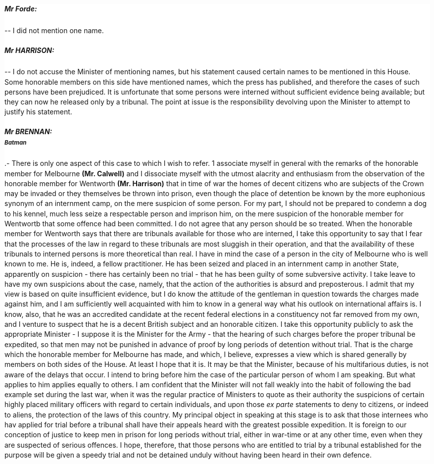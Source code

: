 ##### Mr Forde:

-- I did not mention one name. 

##### Mr HARRISON:

-- I do not accuse the Minister of mentioning names, but his statement caused certain names to be mentioned in this House. Some honorable members on this side have mentioned names, which the press has published, and therefore the cases of such persons have been prejudiced. It is unfortunate that some persons were interned without sufficient evidence being available; but they can now he released only by a tribunal. The point at issue is the responsibility devolving upon the Minister to attempt to justify his statement. 

##### Mr BRENNAN:<br><small class="text-muted">Batman</small>

.- There is only one aspect of this case to which I wish to refer. 1 associate myself in general with the remarks of the honorable member for Melbourne  **(Mr. Calwell)**  and I dissociate myself with the utmost alacrity and enthusiasm from the observation of the honorable member for Wentworth  **(Mr. Harrison)**  that in time of war the homes of decent citizens who are subjects of the Crown may be invaded or they themselves be thrown into prison, even though the place of detention be known by the more euphonious synonym of an internment camp, on the mere suspicion of some person. For my part, I should not be prepared to condemn a dog to his kennel, much less seize a respectable person and imprison him, on the mere suspicion of the honorable member for Wentwortb that some offence had been committed. I do not agree that any person should be so treated. When the honorable member for Wentworth says that there are tribunals available for those who are interned, I take this opportunity to say that I fear that the processes of the law in regard to these tribunals are most sluggish in their operation, and that the availability of these tribunals to interned persons is more theoretical than real. I have in mind the case of a person in the city of Melbourne who is well known to me. He is, indeed, a fellow practitioner. He has been seized and placed in an internment camp in another State, apparently on suspicion - there has certainly been no trial - that he has been guilty of some subversive activity. I take leave to have my own suspicions about the case, namely, that the action of the authorities is absurd and preposterous. I admit that my view is based on quite insufficient evidence, but I do know the attitude of the gentleman in question towards the charges made against him, and I am sufficiently well acquainted with him to know in a general way what his outlook on international affairs is. I know, also, that he was an accredited candidate at the recent federal elections in a constituency not far removed from my own, and I venture to suspect that he is a decent British subject and an honorable citizen. I take this opportunity publicly to ask the appropriate Minister - I suppose it is the Minister for the Army - that the hearing of such charges before the proper tribunal be expedited, so that men may not be punished in advance of proof by long periods of detention without trial. That is the charge which the honorable member for Melbourne has made, and which, I believe, expresses a view which is shared generally by members on both sides of the House. At least I hope that it is. It may be that the Minister, because of his multifarious duties, is not aware of the delays that occur. I intend to bring before him the case of the particular person of whom I am speaking. But what applies to him applies equally to others. I am confident that the Minister will not fall weakly into the habit of following the bad example set during the last war, when it was the regular practice of Ministers to quote as their authority the suspicions of certain highly placed military officers with regard to certain individuals, and upon those  *ex parte*  statements to deny to citizens, or indeed to aliens, the protection of the laws of this country. My principal object in speaking at this  stage  is to ask that those internees who hav applied for trial before a tribunal shall have their appeals heard with the greatest possible expedition. It is foreign to our conception of justice to keep men in prison for long periods without trial, either in war-time or at any other time, even when they are suspected of serious offences. I hope, therefore, that those persons who are entitled to trial by a tribunal established for the purpose will be given a speedy trial and not be detained unduly without having been heard in their own defence. 
